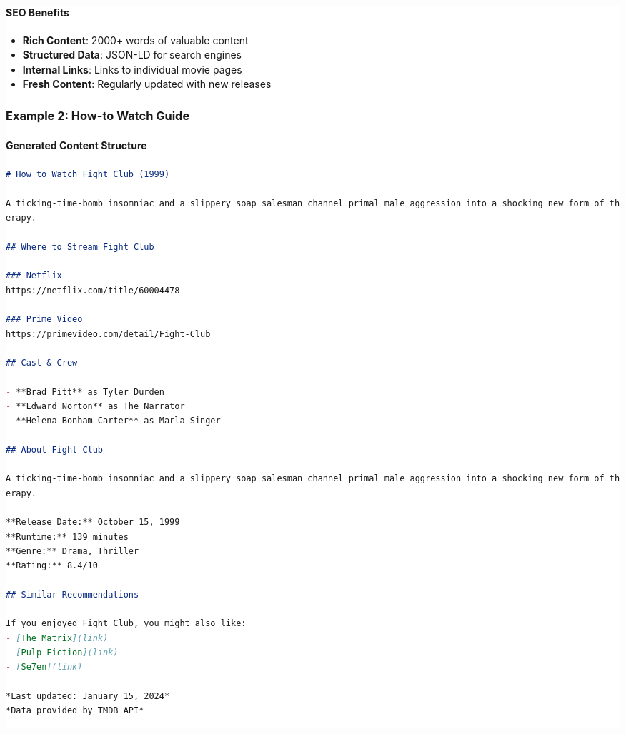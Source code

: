 #### **SEO Benefits**
- **Rich Content**: 2000+ words of valuable content
- **Structured Data**: JSON-LD for search engines
- **Internal Links**: Links to individual movie pages
- **Fresh Content**: Regularly updated with new releases

### **Example 2: How-to Watch Guide**

#### **Generated Content Structure**
```markdown
# How to Watch Fight Club (1999)

A ticking-time-bomb insomniac and a slippery soap salesman channel primal male aggression into a shocking new form of therapy.

## Where to Stream Fight Club

### Netflix
https://netflix.com/title/60004478

### Prime Video
https://primevideo.com/detail/Fight-Club

## Cast & Crew

- **Brad Pitt** as Tyler Durden
- **Edward Norton** as The Narrator
- **Helena Bonham Carter** as Marla Singer

## About Fight Club

A ticking-time-bomb insomniac and a slippery soap salesman channel primal male aggression into a shocking new form of therapy.

**Release Date:** October 15, 1999
**Runtime:** 139 minutes
**Genre:** Drama, Thriller
**Rating:** 8.4/10

## Similar Recommendations

If you enjoyed Fight Club, you might also like:
- [The Matrix](link)
- [Pulp Fiction](link)
- [Se7en](link)

*Last updated: January 15, 2024*
*Data provided by TMDB API*
```

---
